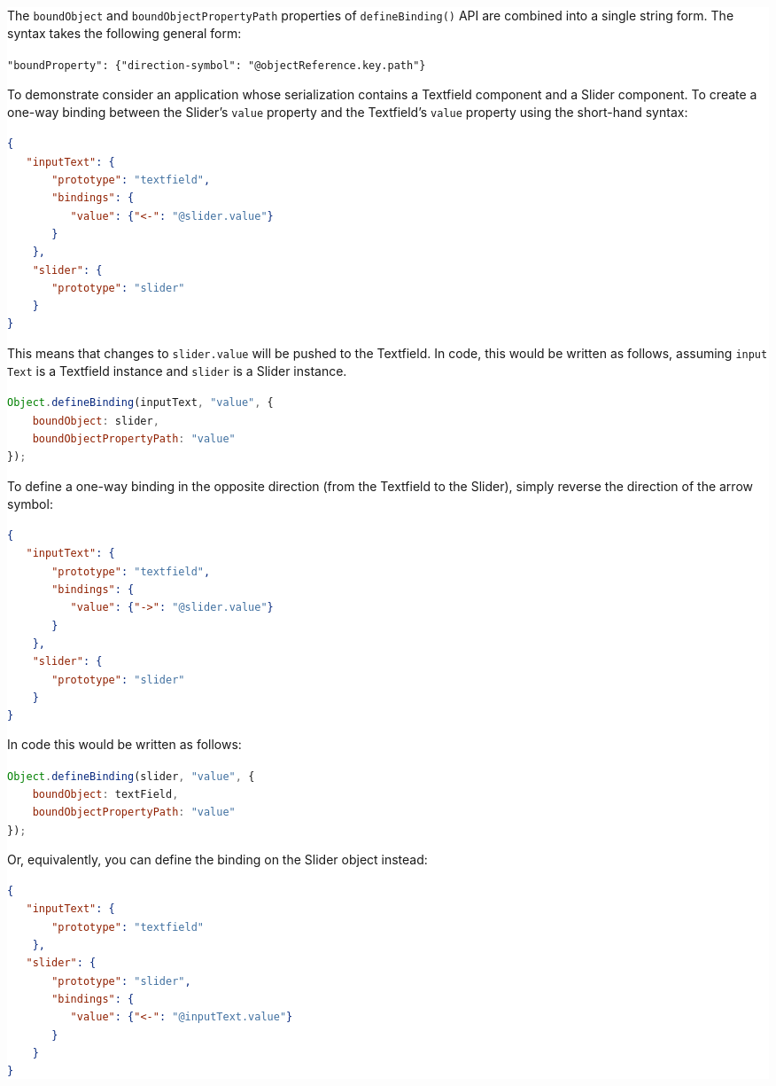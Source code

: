 The `boundObject` and `boundObjectPropertyPath` properties of `defineBinding()` API are combined into a single string form. The syntax takes the following general form:

`"boundProperty": {"direction-symbol": "@objectReference.key.path"}`

To demonstrate consider an application whose serialization contains a Textfield component and a Slider component. To create a one-way binding between the Slider’s `value` property and the Textfield’s `value` property using the short-hand syntax:
```json
{
   "inputText": {
       "prototype": "textfield",
       "bindings": {
          "value": {"<-": "@slider.value"}
       }
    },
    "slider": {
       "prototype": "slider"
    }
}
```

This means that changes to `slider.value` will be pushed to the Textfield. In code, this would be written as follows, assuming `inputText` is a Textfield instance and `slider` is a Slider 
instance.
```js
Object.defineBinding(inputText, "value", {
    boundObject: slider,
    boundObjectPropertyPath: "value"
});
```

To define a one-way binding in the opposite direction (from the Textfield to the Slider), simply reverse the direction of the arrow symbol:
```json
{
   "inputText": {
       "prototype": "textfield",
       "bindings": {
          "value": {"->": "@slider.value"}
       }
    },
    "slider": {
       "prototype": "slider"
    }
}
```

In code this would be written as follows:
```js
Object.defineBinding(slider, "value", {
    boundObject: textField,
    boundObjectPropertyPath: "value"
});
```
Or, equivalently, you can define the binding on the Slider object instead:
```json
{
   "inputText": {
       "prototype": "textfield"
    },
   "slider": {
       "prototype": "slider",
       "bindings": {
          "value": {"<-": "@inputText.value"}
       }
    }
}
```